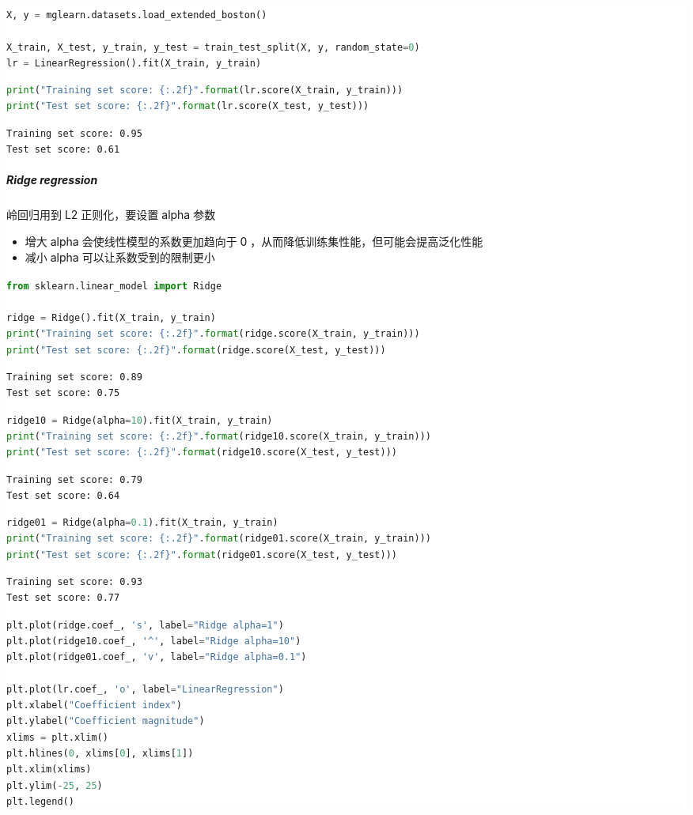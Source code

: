 ```python
X, y = mglearn.datasets.load_extended_boston()

X_train, X_test, y_train, y_test = train_test_split(X, y, random_state=0)
lr = LinearRegression().fit(X_train, y_train)
```


```python
print("Training set score: {:.2f}".format(lr.score(X_train, y_train)))
print("Test set score: {:.2f}".format(lr.score(X_test, y_test)))
```

    Training set score: 0.95
    Test set score: 0.61


##### Ridge regression

岭回归用到 L2 正则化，要设置 alpha 参数
- 增大 alpha 会使线性模型的系数更加趋向于 0 ，从而降低训练集性能，但可能会提高泛化性能
- 减小 alpha 可以让系数受到的限制更小


```python
from sklearn.linear_model import Ridge

ridge = Ridge().fit(X_train, y_train)
print("Training set score: {:.2f}".format(ridge.score(X_train, y_train)))
print("Test set score: {:.2f}".format(ridge.score(X_test, y_test)))
```

    Training set score: 0.89
    Test set score: 0.75



```python
ridge10 = Ridge(alpha=10).fit(X_train, y_train)
print("Training set score: {:.2f}".format(ridge10.score(X_train, y_train)))
print("Test set score: {:.2f}".format(ridge10.score(X_test, y_test)))
```

    Training set score: 0.79
    Test set score: 0.64



```python
ridge01 = Ridge(alpha=0.1).fit(X_train, y_train)
print("Training set score: {:.2f}".format(ridge01.score(X_train, y_train)))
print("Test set score: {:.2f}".format(ridge01.score(X_test, y_test)))
```

    Training set score: 0.93
    Test set score: 0.77



```python
plt.plot(ridge.coef_, 's', label="Ridge alpha=1")
plt.plot(ridge10.coef_, '^', label="Ridge alpha=10")
plt.plot(ridge01.coef_, 'v', label="Ridge alpha=0.1")

plt.plot(lr.coef_, 'o', label="LinearRegression")
plt.xlabel("Coefficient index")
plt.ylabel("Coefficient magnitude")
xlims = plt.xlim()
plt.hlines(0, xlims[0], xlims[1])
plt.xlim(xlims)
plt.ylim(-25, 25)
plt.legend()
```
